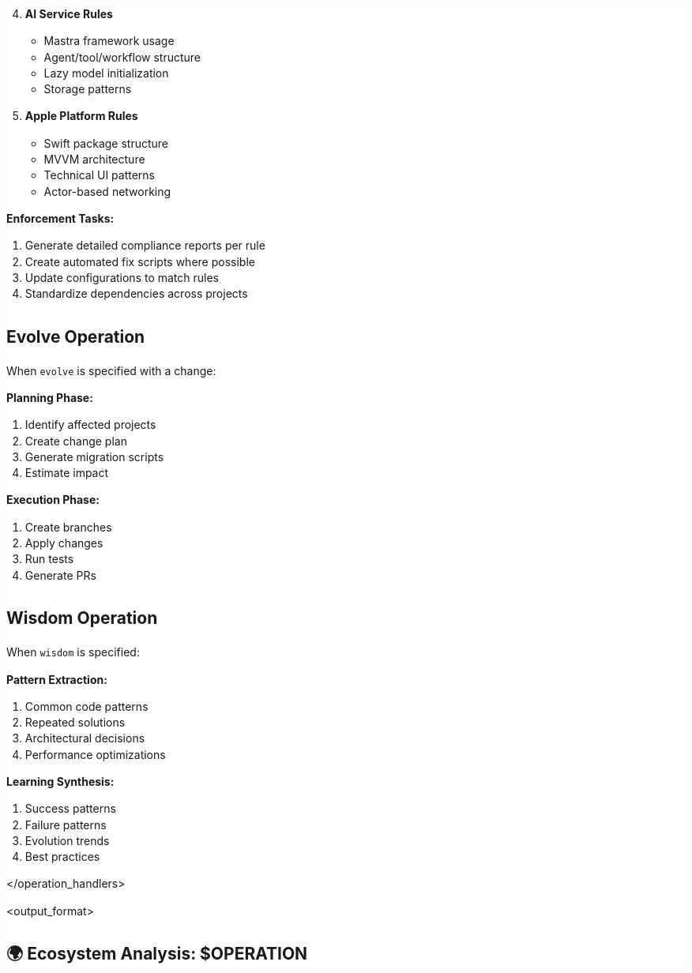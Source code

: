 4. **AI Service Rules**
   - Mastra framework usage
   - Agent/tool/workflow structure
   - Lazy model initialization
   - Storage patterns

5. **Apple Platform Rules**
   - Swift package structure
   - MVVM architecture
   - Technical UI patterns
   - Actor-based networking

**Enforcement Tasks:**
1. Generate detailed compliance reports per rule
2. Create automated fix scripts where possible
3. Update configurations to match rules
4. Standardize dependencies across projects

## Evolve Operation

When `evolve` is specified with a change:

**Planning Phase:**
1. Identify affected projects
2. Create change plan
3. Generate migration scripts
4. Estimate impact

**Execution Phase:**
1. Create branches
2. Apply changes
3. Run tests
4. Generate PRs

## Wisdom Operation

When `wisdom` is specified:

**Pattern Extraction:**
1. Common code patterns
2. Repeated solutions
3. Architectural decisions
4. Performance optimizations

**Learning Synthesis:**
1. Success patterns
2. Failure patterns
3. Evolution trends
4. Best practices

</operation_handlers>

<output_format>
## 🌍 Ecosystem Analysis: $OPERATION
